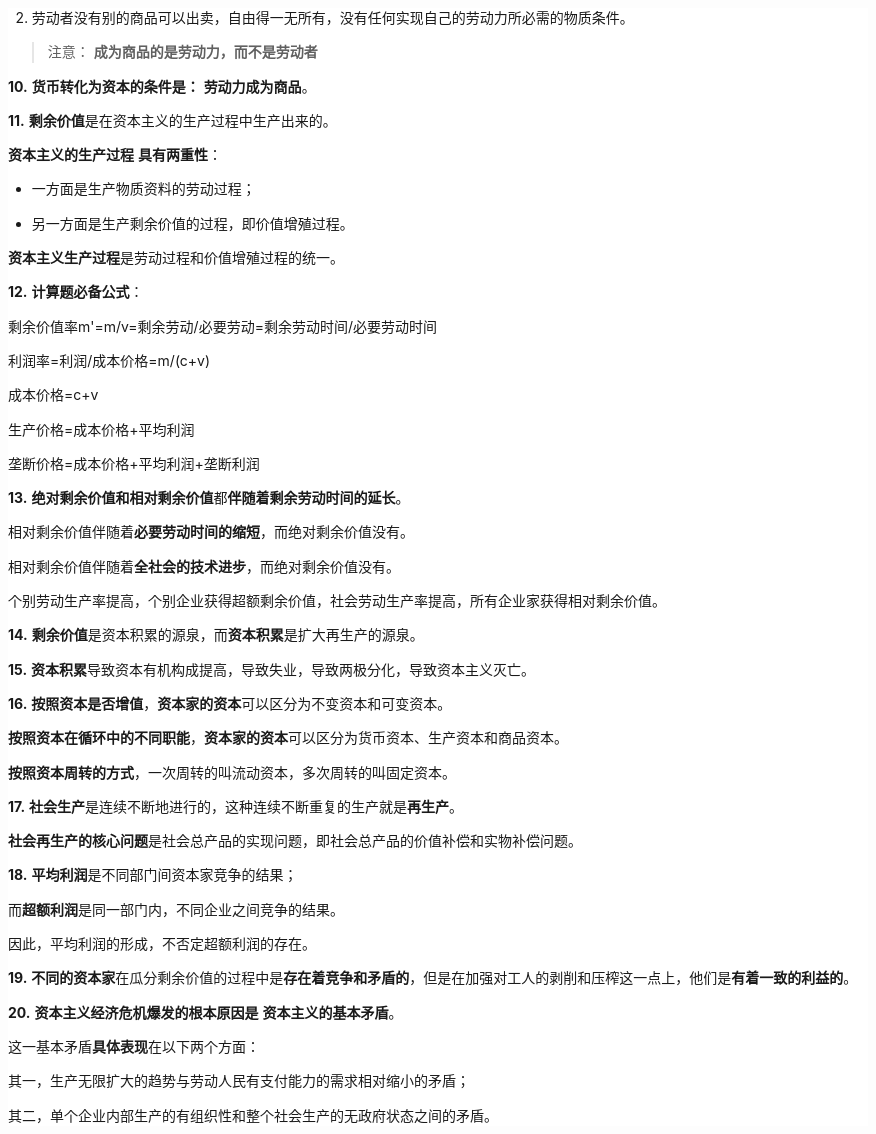 2. 劳动者没有别的商品可以出卖，自由得一无所有，没有任何实现自己的劳动力所必需的物质条件。

> 注意： **成为商品的是劳动力，而不是劳动者**

**10.** **货币转化为资本的条件是：** **劳动力成为商品**。

**11.** **剩余价值**是在资本主义的生产过程中生产出来的。

**资本主义的生产过程** **具有两重性**：

- 一方面是生产物质资料的劳动过程；

- 另一方面是生产剩余价值的过程，即价值增殖过程。

**资本主义生产过程**是劳动过程和价值增殖过程的统一。

**12.** **计算题必备公式**：

剩余价值率m'=m/v=剩余劳动/必要劳动=剩余劳动时间/必要劳动时间

利润率=利润/成本价格=m/(c+v)

成本价格=c+v

生产价格=成本价格+平均利润

垄断价格=成本价格+平均利润+垄断利润

**13.** **绝对剩余价值和相对剩余价值**都**伴随着剩余劳动时间的延长**。

相对剩余价值伴随着**必要劳动时间的缩短**，而绝对剩余价值没有。

相对剩余价值伴随着**全社会的技术进步**，而绝对剩余价值没有。

个别劳动生产率提高，个别企业获得超额剩余价值，社会劳动生产率提高，所有企业家获得相对剩余价值。

**14.** **剩余价值**是资本积累的源泉，而**资本积累**是扩大再生产的源泉。

**15.** **资本积累**导致资本有机构成提高，导致失业，导致两极分化，导致资本主义灭亡。

**16.** **按照资本是否增值**，**资本家的资本**可以区分为不变资本和可变资本。

**按照资本在循环中的不同职能**，**资本家的资本**可以区分为货币资本、生产资本和商品资本。

**按照资本周转的方式**，一次周转的叫流动资本，多次周转的叫固定资本。

**17.** **社会生产**是连续不断地进行的，这种连续不断重复的生产就是**再生产**。

**社会再生产的核心问题**是社会总产品的实现问题，即社会总产品的价值补偿和实物补偿问题。

**18.** **平均利润**是不同部门间资本家竞争的结果；

而**超额利润**是同一部门内，不同企业之间竞争的结果。

因此，平均利润的形成，不否定超额利润的存在。

**19.** **不同的资本家**在瓜分剩余价值的过程中是**存在着竞争和矛盾的**，但是在加强对工人的剥削和压榨这一点上，他们是**有着一致的利益的**。

**20.** **资本主义经济危机爆发的根本原因是** **资本主义的基本矛盾**。

这一基本矛盾**具体表现**在以下两个方面：

其一，生产无限扩大的趋势与劳动人民有支付能力的需求相对缩小的矛盾；

其二，单个企业内部生产的有组织性和整个社会生产的无政府状态之间的矛盾。
